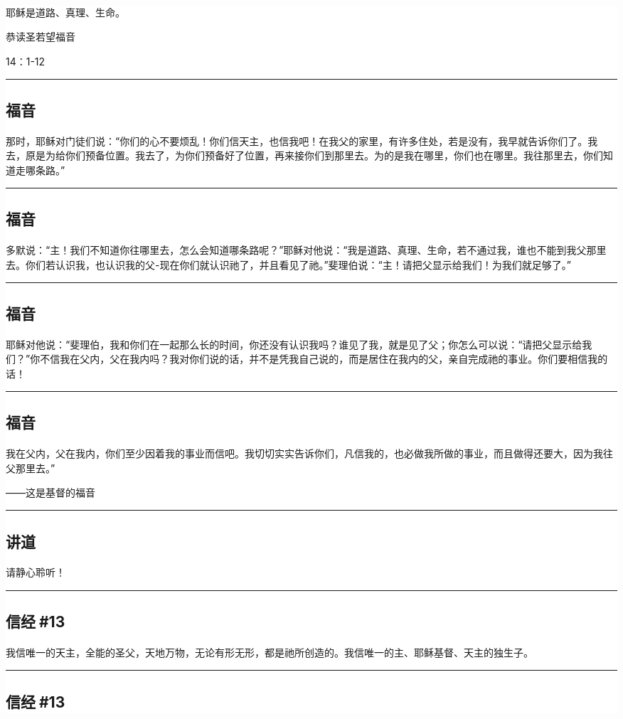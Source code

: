 
耶稣是道路、真理、生命。


恭读圣若望福音


14：1-12


---

## 福音

那时，耶稣对门徒们说：“你们的心不要烦乱！你们信天主，也信我吧！在我父的家里，有许多住处，若是没有，我早就告诉你们了。我去，原是为给你们预备位置。我去了，为你们预备好了位置，再来接你们到那里去。为的是我在哪里，你们也在哪里。我往那里去，你们知道走哪条路。”

---

## 福音

多默说：“主！我们不知道你往哪里去，怎么会知道哪条路呢？”耶稣对他说：“我是道路、真理、生命，若不通过我，谁也不能到我父那里去。你们若认识我，也认识我的父-现在你们就认识祂了，并且看见了祂。”斐理伯说：“主！请把父显示给我们！为我们就足够了。”

---

## 福音

耶稣对他说：“斐理伯，我和你们在一起那么长的时间，你还没有认识我吗？谁见了我，就是见了父；你怎么可以说：“请把父显示给我们？”你不信我在父内，父在我内吗？我对你们说的话，并不是凭我自己说的，而是居住在我内的父，亲自完成祂的事业。你们要相信我的话！

---

## 福音

我在父内，父在我内，你们至少因着我的事业而信吧。我切切实实告诉你们，凡信我的，也必做我所做的事业，而且做得还要大，因为我往父那里去。”

——这是基督的福音


---

## 讲道


请静心聆听！


---

## 信经 #13

我信唯一的天主，全能的圣父，天地万物，无论有形无形，都是祂所创造的。我信唯一的主、耶稣基督、天主的独生子。

---

## 信经 #13

